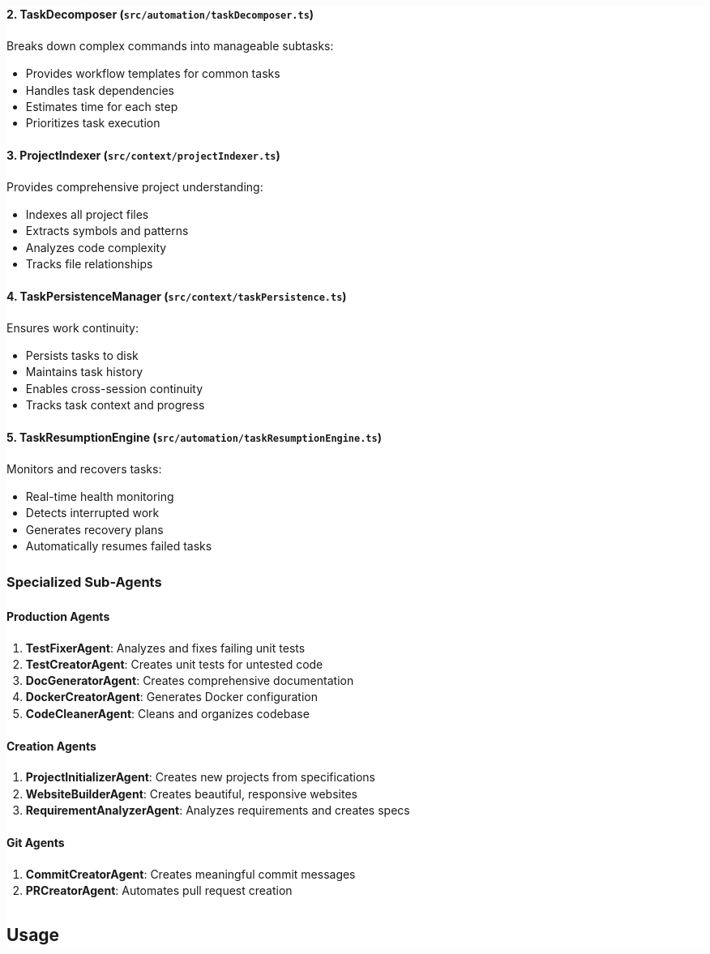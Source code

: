 #### 2. **TaskDecomposer** (`src/automation/taskDecomposer.ts`)
Breaks down complex commands into manageable subtasks:
- Provides workflow templates for common tasks
- Handles task dependencies
- Estimates time for each step
- Prioritizes task execution

#### 3. **ProjectIndexer** (`src/context/projectIndexer.ts`)
Provides comprehensive project understanding:
- Indexes all project files
- Extracts symbols and patterns
- Analyzes code complexity
- Tracks file relationships

#### 4. **TaskPersistenceManager** (`src/context/taskPersistence.ts`)
Ensures work continuity:
- Persists tasks to disk
- Maintains task history
- Enables cross-session continuity
- Tracks task context and progress

#### 5. **TaskResumptionEngine** (`src/automation/taskResumptionEngine.ts`)
Monitors and recovers tasks:
- Real-time health monitoring
- Detects interrupted work
- Generates recovery plans
- Automatically resumes failed tasks

### Specialized Sub-Agents

#### Production Agents
1. **TestFixerAgent**: Analyzes and fixes failing unit tests
2. **TestCreatorAgent**: Creates unit tests for untested code
3. **DocGeneratorAgent**: Creates comprehensive documentation
4. **DockerCreatorAgent**: Generates Docker configuration
5. **CodeCleanerAgent**: Cleans and organizes codebase

#### Creation Agents
1. **ProjectInitializerAgent**: Creates new projects from specifications
2. **WebsiteBuilderAgent**: Creates beautiful, responsive websites
3. **RequirementAnalyzerAgent**: Analyzes requirements and creates specs

#### Git Agents
1. **CommitCreatorAgent**: Creates meaningful commit messages
2. **PRCreatorAgent**: Automates pull request creation

## Usage
